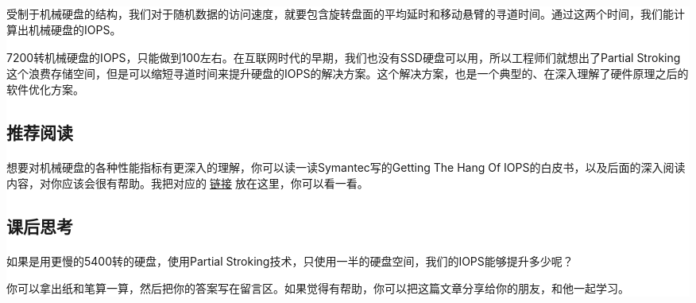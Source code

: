 受制于机械硬盘的结构，我们对于随机数据的访问速度，就要包含旋转盘面的平均延时和移动悬臂的寻道时间。通过这两个时间，我们能计算出机械硬盘的IOPS。

7200转机械硬盘的IOPS，只能做到100左右。在互联网时代的早期，我们也没有SSD硬盘可以用，所以工程师们就想出了Partial Stroking这个浪费存储空间，但是可以缩短寻道时间来提升硬盘的IOPS的解决方案。这个解决方案，也是一个典型的、在深入理解了硬件原理之后的软件优化方案。

## 推荐阅读

想要对机械硬盘的各种性能指标有更深入的理解，你可以读一读Symantec写的Getting The Hang Of IOPS的白皮书，以及后面的深入阅读内容，对你应该会很有帮助。我把对应的 [链接](https://www.symantec.com/connect/articles/getting-hang-iops-v13) 放在这里，你可以看一看。

## 课后思考

如果是用更慢的5400转的硬盘，使用Partial Stroking技术，只使用一半的硬盘空间，我们的IOPS能够提升多少呢？

你可以拿出纸和笔算一算，然后把你的答案写在留言区。如果觉得有帮助，你可以把这篇文章分享给你的朋友，和他一起学习。
